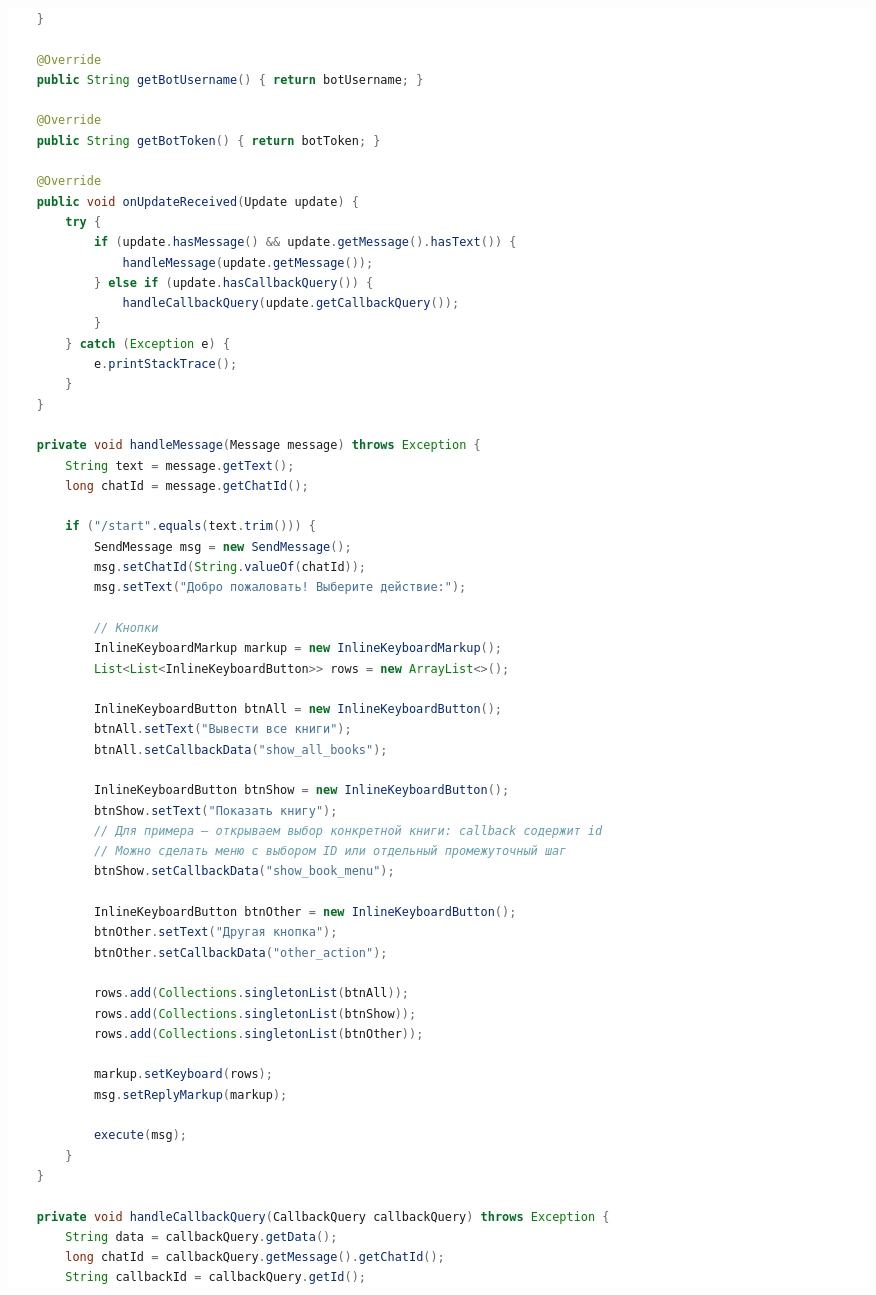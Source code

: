 ```java
    }

    @Override
    public String getBotUsername() { return botUsername; }

    @Override
    public String getBotToken() { return botToken; }

    @Override
    public void onUpdateReceived(Update update) {
        try {
            if (update.hasMessage() && update.getMessage().hasText()) {
                handleMessage(update.getMessage());
            } else if (update.hasCallbackQuery()) {
                handleCallbackQuery(update.getCallbackQuery());
            }
        } catch (Exception e) {
            e.printStackTrace();
        }
    }

    private void handleMessage(Message message) throws Exception {
        String text = message.getText();
        long chatId = message.getChatId();

        if ("/start".equals(text.trim())) {
            SendMessage msg = new SendMessage();
            msg.setChatId(String.valueOf(chatId));
            msg.setText("Добро пожаловать! Выберите действие:");

            // Кнопки
            InlineKeyboardMarkup markup = new InlineKeyboardMarkup();
            List<List<InlineKeyboardButton>> rows = new ArrayList<>();

            InlineKeyboardButton btnAll = new InlineKeyboardButton();
            btnAll.setText("Вывести все книги");
            btnAll.setCallbackData("show_all_books");

            InlineKeyboardButton btnShow = new InlineKeyboardButton();
            btnShow.setText("Показать книгу");
            // Для примера — открываем выбор конкретной книги: callback содержит id
            // Можно сделать меню с выбором ID или отдельный промежуточный шаг
            btnShow.setCallbackData("show_book_menu");

            InlineKeyboardButton btnOther = new InlineKeyboardButton();
            btnOther.setText("Другая кнопка");
            btnOther.setCallbackData("other_action");

            rows.add(Collections.singletonList(btnAll));
            rows.add(Collections.singletonList(btnShow));
            rows.add(Collections.singletonList(btnOther));

            markup.setKeyboard(rows);
            msg.setReplyMarkup(markup);

            execute(msg);
        }
    }

    private void handleCallbackQuery(CallbackQuery callbackQuery) throws Exception {
        String data = callbackQuery.getData();
        long chatId = callbackQuery.getMessage().getChatId();
        String callbackId = callbackQuery.getId();
```
